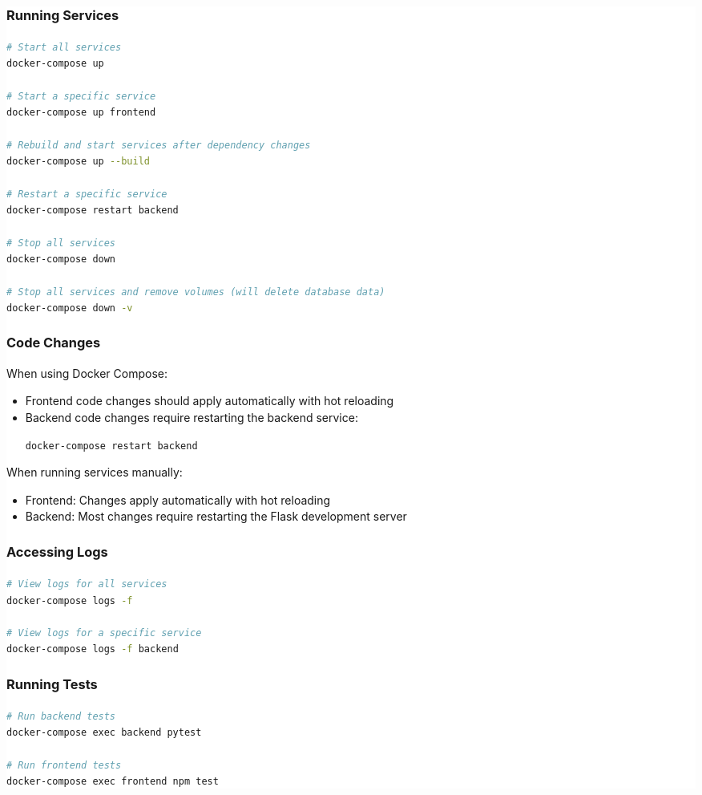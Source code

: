 ### Running Services

```bash
# Start all services
docker-compose up

# Start a specific service
docker-compose up frontend

# Rebuild and start services after dependency changes
docker-compose up --build

# Restart a specific service
docker-compose restart backend

# Stop all services
docker-compose down

# Stop all services and remove volumes (will delete database data)
docker-compose down -v
```

### Code Changes

When using Docker Compose:
- Frontend code changes should apply automatically with hot reloading
- Backend code changes require restarting the backend service:
  ```bash
  docker-compose restart backend
  ```

When running services manually:
- Frontend: Changes apply automatically with hot reloading
- Backend: Most changes require restarting the Flask development server

### Accessing Logs

```bash
# View logs for all services
docker-compose logs -f

# View logs for a specific service
docker-compose logs -f backend
```

### Running Tests

```bash
# Run backend tests
docker-compose exec backend pytest

# Run frontend tests
docker-compose exec frontend npm test
```
